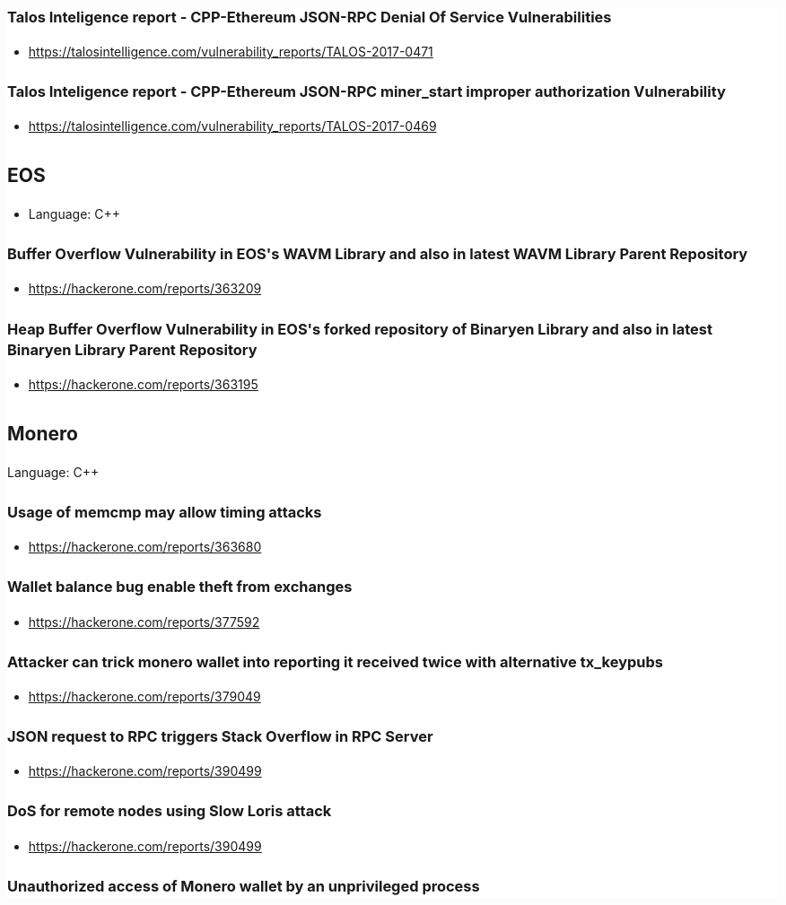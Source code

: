 ### Talos Inteligence report - CPP-Ethereum JSON-RPC Denial Of Service Vulnerabilities

* https://talosintelligence.com/vulnerability_reports/TALOS-2017-0471

### Talos Inteligence report - CPP-Ethereum JSON-RPC miner_start improper authorization Vulnerability

* https://talosintelligence.com/vulnerability_reports/TALOS-2017-0469

## EOS
- Language: C++

### Buffer Overflow Vulnerability in EOS's WAVM Library and also in latest WAVM Library Parent Repository

* https://hackerone.com/reports/363209

### Heap Buffer Overflow Vulnerability in EOS's forked repository of Binaryen Library and also in latest Binaryen Library Parent Repository

* https://hackerone.com/reports/363195

## Monero 
Language: C++

### Usage of memcmp may allow timing attacks
* https://hackerone.com/reports/363680

### Wallet balance bug enable theft from exchanges

* https://hackerone.com/reports/377592

### Attacker can trick monero wallet into reporting it received twice with alternative tx_keypubs

* https://hackerone.com/reports/379049

### JSON request to RPC triggers Stack Overflow in RPC Server

* https://hackerone.com/reports/390499

### DoS for remote nodes using Slow Loris attack

* https://hackerone.com/reports/390499

### Unauthorized access of Monero wallet by an unprivileged process
